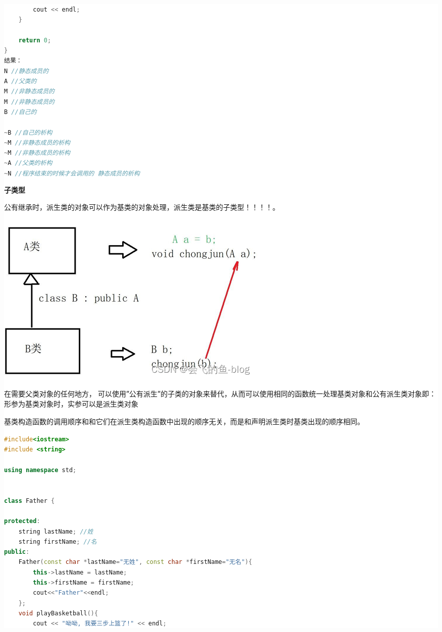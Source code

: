 ```cpp
        cout << endl;
    }

    return 0;
}
结果：
N //静态成员的
A //父类的
M //非静态成员的
M //非静态成员的
B //自己的

~B //自己的析构
~M //非静态成员的析构
~M //非静态成员的析构
~A //父类的析构
~N //程序结束的时候才会调用的 静态成员的析构
```

**子类型**

公有继承时，派生类的对象可以作为基类的对象处理，派生类是基类的子类型！！！！。

![alt text](0_images/3_子类型.png)

在需要父类对象的任何地方， 可以使用”公有派生”的子类的对象来替代，从而可以使用相同的函数统一处理基类对象和公有派生类对象即：形参为基类对象时，实参可以是派生类对象

基类构造函数的调用顺序和和它们在派生类构造函数中出现的顺序无关，而是和声明派生类时基类出现的顺序相同。

```cpp
#include<iostream>
#include <string>

using namespace std;


class Father { 

protected:
    string lastName; //姓 
    string firstName; //名
public:
    Father(const char *lastName="无姓", const char *firstName="无名"){
        this->lastName = lastName; 
        this->firstName = firstName;
        cout<<"Father"<<endl;
    };
    void playBasketball(){
        cout << "呦呦, 我要三步上篮了!" << endl;
```